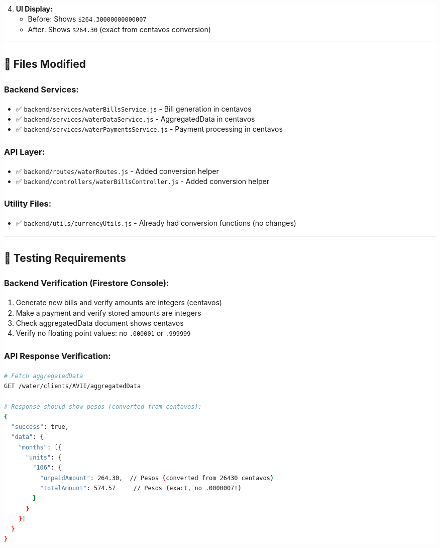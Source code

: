 4. **UI Display:**
   - Before: Shows `$264.30000000000007`
   - After: Shows `$264.30` (exact from centavos conversion)

---

## 📂 **Files Modified**

### **Backend Services:**
- ✅ `backend/services/waterBillsService.js` - Bill generation in centavos
- ✅ `backend/services/waterDataService.js` - AggregatedData in centavos
- ✅ `backend/services/waterPaymentsService.js` - Payment processing in centavos

### **API Layer:**
- ✅ `backend/routes/waterRoutes.js` - Added conversion helper
- ✅ `backend/controllers/waterBillsController.js` - Added conversion helper

### **Utility Files:**
- ✅ `backend/utils/currencyUtils.js` - Already had conversion functions (no changes)

---

## 🧪 **Testing Requirements**

### **Backend Verification (Firestore Console):**
1. Generate new bills and verify amounts are integers (centavos)
2. Make a payment and verify stored amounts are integers
3. Check aggregatedData document shows centavos
4. Verify no floating point values: no `.000001` or `.999999`

### **API Response Verification:**
```bash
# Fetch aggregatedData
GET /water/clients/AVII/aggregatedData

# Response should show pesos (converted from centavos):
{
  "success": true,
  "data": {
    "months": [{
      "units": {
        "106": {
          "unpaidAmount": 264.30,  // Pesos (converted from 26430 centavos)
          "totalAmount": 574.57     // Pesos (exact, no .0000007!)
        }
      }
    }]
  }
}
```
